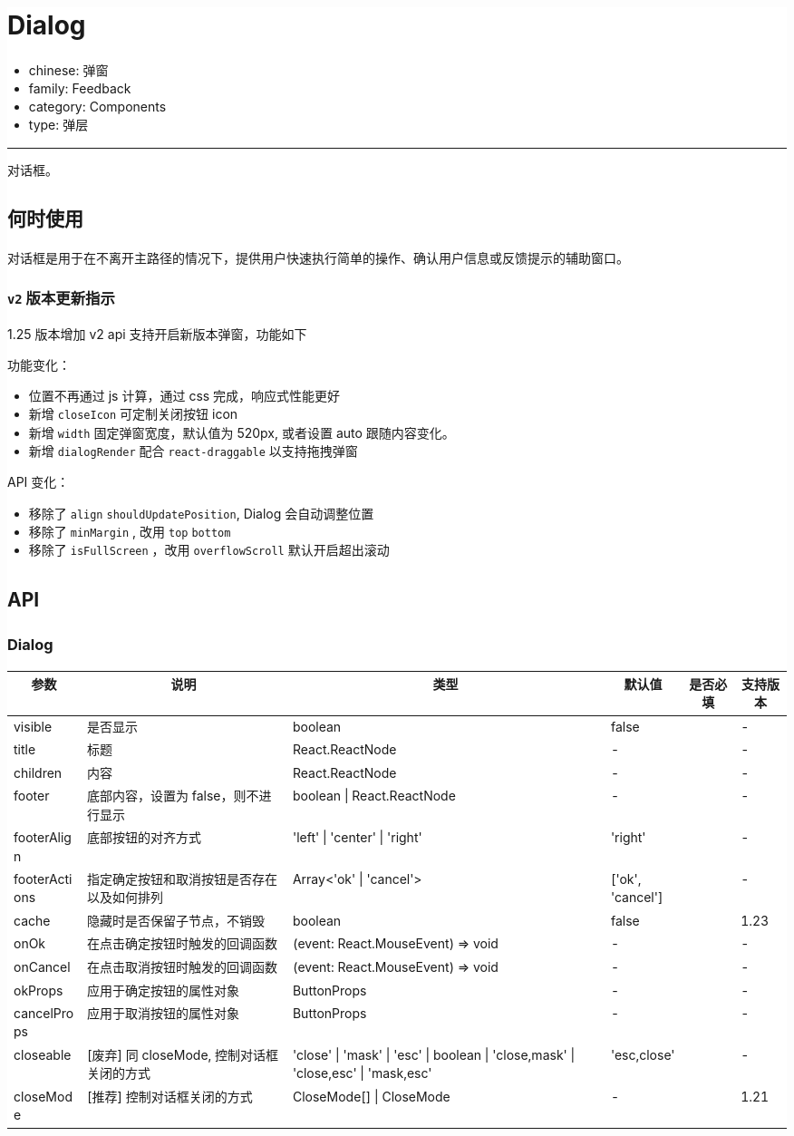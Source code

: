 # Dialog

-   chinese: 弹窗
-   family: Feedback
-   category: Components
-   type: 弹层

---

对话框。

## 何时使用

对话框是用于在不离开主路径的情况下，提供用户快速执行简单的操作、确认用户信息或反馈提示的辅助窗口。

### `v2` 版本更新指示

1.25 版本增加 v2 api 支持开启新版本弹窗，功能如下

功能变化：

-   位置不再通过 js 计算，通过 css 完成，响应式性能更好
-   新增 `closeIcon` 可定制关闭按钮 icon
-   新增 `width` 固定弹窗宽度，默认值为 520px, 或者设置 auto 跟随内容变化。
-   新增 `dialogRender` 配合 `react-draggable` 以支持拖拽弹窗

API 变化：

-   移除了 `align` `shouldUpdatePosition`, Dialog 会自动调整位置
-   移除了 `minMargin` , 改用 `top` `bottom`
-   移除了 `isFullScreen` ，改用 `overflowScroll` 默认开启超出滚动

## API

### Dialog

| 参数                 | 说明                                                                                                                                                                             | 类型                                                                               | 默认值                                 | 是否必填 | 支持版本 |
| -------------------- | -------------------------------------------------------------------------------------------------------------------------------------------------------------------------------- | ---------------------------------------------------------------------------------- | -------------------------------------- | -------- | -------- |
| visible              | 是否显示                                                                                                                                                                         | boolean                                                                            | false                                  |          | -        |
| title                | 标题                                                                                                                                                                             | React.ReactNode                                                                    | -                                      |          | -        |
| children             | 内容                                                                                                                                                                             | React.ReactNode                                                                    | -                                      |          | -        |
| footer               | 底部内容，设置为 false，则不进行显示                                                                                                                                             | boolean \| React.ReactNode                                                         | -                                      |          | -        |
| footerAlign          | 底部按钮的对齐方式                                                                                                                                                               | 'left' \| 'center' \| 'right'                                                      | 'right'                                |          | -        |
| footerActions        | 指定确定按钮和取消按钮是否存在以及如何排列                                                                                                                                       | Array\<'ok' \| 'cancel'>                                                           | ['ok', 'cancel']                       |          | -        |
| cache                | 隐藏时是否保留子节点，不销毁                                                                                                                                                     | boolean                                                                            | false                                  |          | 1.23     |
| onOk                 | 在点击确定按钮时触发的回调函数                                                                                                                                                   | (event: React.MouseEvent) => void                                                  | -                                      |          | -        |
| onCancel             | 在点击取消按钮时触发的回调函数                                                                                                                                                   | (event: React.MouseEvent) => void                                                  | -                                      |          | -        |
| okProps              | 应用于确定按钮的属性对象                                                                                                                                                         | ButtonProps                                                                        | -                                      |          | -        |
| cancelProps          | 应用于取消按钮的属性对象                                                                                                                                                         | ButtonProps                                                                        | -                                      |          | -        |
| closeable            | [废弃] 同 closeMode, 控制对话框关闭的方式                                                                                                                                        | 'close' \| 'mask' \| 'esc' \| boolean \| 'close,mask' \| 'close,esc' \| 'mask,esc' | 'esc,close'                            |          | -        |
| closeMode            | [推荐] 控制对话框关闭的方式                                                                                                                                                      | CloseMode[] \| CloseMode                                                           | -                                      |          | 1.21     |